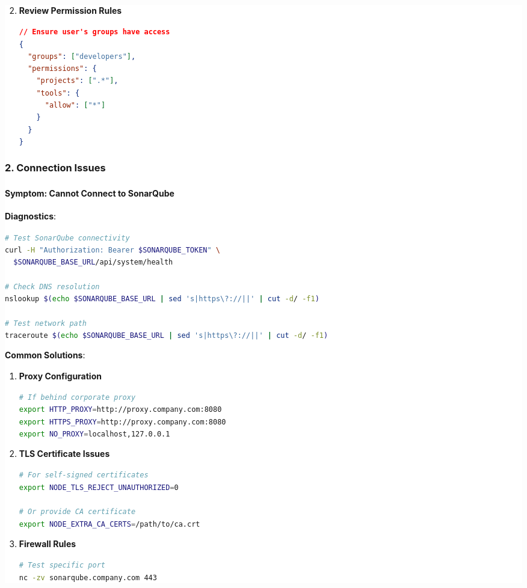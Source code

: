 2. **Review Permission Rules**
   ```json
   // Ensure user's groups have access
   {
     "groups": ["developers"],
     "permissions": {
       "projects": [".*"],
       "tools": {
         "allow": ["*"]
       }
     }
   }
   ```

### 2. Connection Issues

#### Symptom: Cannot Connect to SonarQube

**Diagnostics**:
```bash
# Test SonarQube connectivity
curl -H "Authorization: Bearer $SONARQUBE_TOKEN" \
  $SONARQUBE_BASE_URL/api/system/health

# Check DNS resolution
nslookup $(echo $SONARQUBE_BASE_URL | sed 's|https\?://||' | cut -d/ -f1)

# Test network path
traceroute $(echo $SONARQUBE_BASE_URL | sed 's|https\?://||' | cut -d/ -f1)
```

**Common Solutions**:

1. **Proxy Configuration**
   ```bash
   # If behind corporate proxy
   export HTTP_PROXY=http://proxy.company.com:8080
   export HTTPS_PROXY=http://proxy.company.com:8080
   export NO_PROXY=localhost,127.0.0.1
   ```

2. **TLS Certificate Issues**
   ```bash
   # For self-signed certificates
   export NODE_TLS_REJECT_UNAUTHORIZED=0
   
   # Or provide CA certificate
   export NODE_EXTRA_CA_CERTS=/path/to/ca.crt
   ```

3. **Firewall Rules**
   ```bash
   # Test specific port
   nc -zv sonarqube.company.com 443
   ```

